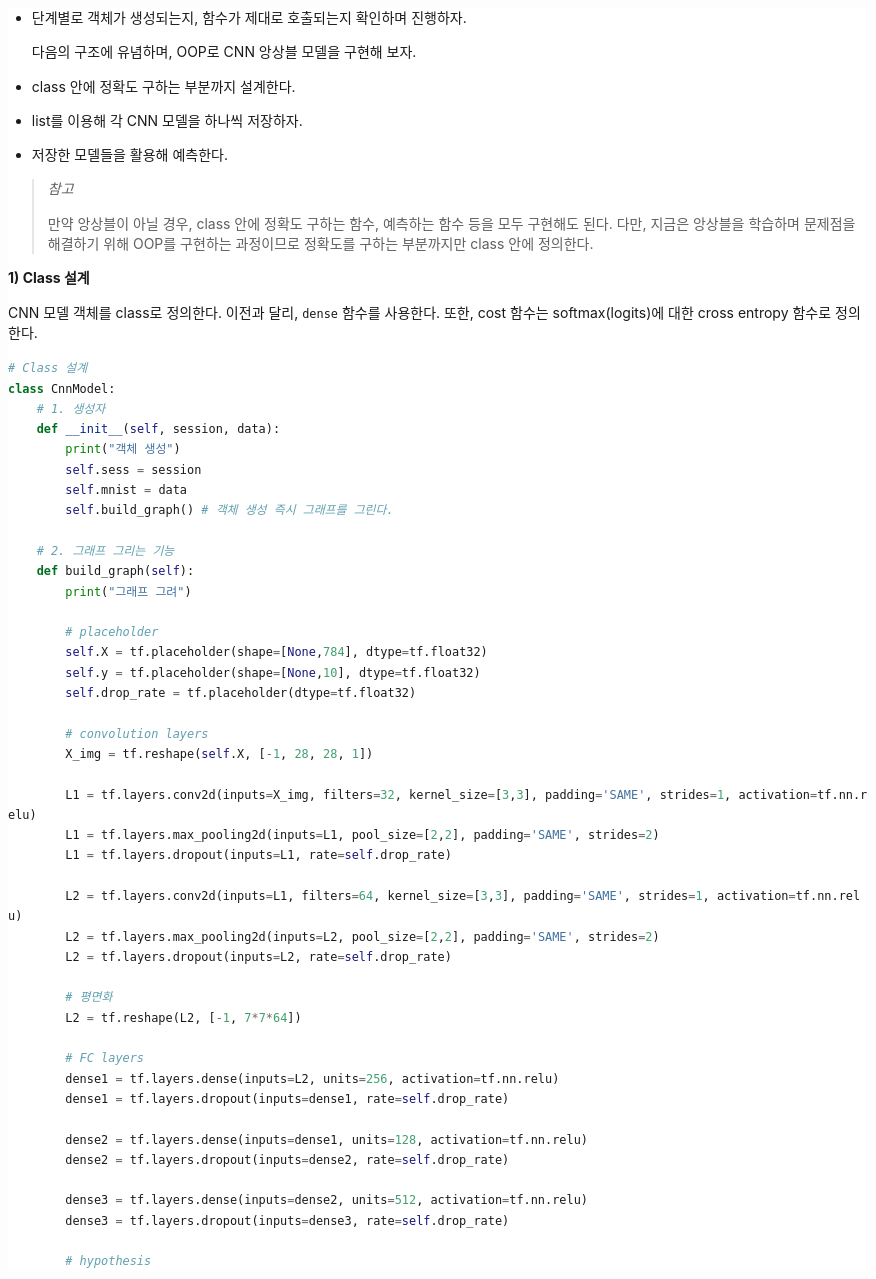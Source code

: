 * 단계별로 객체가 생성되는지, 함수가 제대로 호출되는지 확인하며 진행하자.



  다음의 구조에 유념하며, OOP로 CNN 앙상블 모델을 구현해 보자.

* class 안에 정확도 구하는 부분까지 설계한다.
* list를 이용해 각 CNN 모델을 하나씩 저장하자.
* 저장한 모델들을 활용해 예측한다.

> *참고*
>
>  만약 앙상블이 아닐 경우, class 안에 정확도 구하는 함수, 예측하는 함수 등을 모두 구현해도 된다. 다만, 지금은 앙상블을 학습하며 문제점을 해결하기 위해 OOP를 구현하는 과정이므로 정확도를 구하는 부분까지만 class 안에 정의한다.



**1) Class 설계**

 CNN 모델 객체를 class로 정의한다. 이전과 달리, `dense` 함수를 사용한다. 또한, cost 함수는 softmax(logits)에 대한 cross entropy 함수로 정의한다.

```python
# Class 설계
class CnnModel:    
    # 1. 생성자
    def __init__(self, session, data):
        print("객체 생성")
        self.sess = session
        self.mnist = data
        self.build_graph() # 객체 생성 즉시 그래프를 그린다.
        
    # 2. 그래프 그리는 기능
    def build_graph(self):
        print("그래프 그려")
        
        # placeholder
        self.X = tf.placeholder(shape=[None,784], dtype=tf.float32)
        self.y = tf.placeholder(shape=[None,10], dtype=tf.float32)
        self.drop_rate = tf.placeholder(dtype=tf.float32)
        
        # convolution layers
        X_img = tf.reshape(self.X, [-1, 28, 28, 1])
        
        L1 = tf.layers.conv2d(inputs=X_img, filters=32, kernel_size=[3,3], padding='SAME', strides=1, activation=tf.nn.relu)
        L1 = tf.layers.max_pooling2d(inputs=L1, pool_size=[2,2], padding='SAME', strides=2)
        L1 = tf.layers.dropout(inputs=L1, rate=self.drop_rate)
        
        L2 = tf.layers.conv2d(inputs=L1, filters=64, kernel_size=[3,3], padding='SAME', strides=1, activation=tf.nn.relu)
        L2 = tf.layers.max_pooling2d(inputs=L2, pool_size=[2,2], padding='SAME', strides=2)
        L2 = tf.layers.dropout(inputs=L2, rate=self.drop_rate)
        
        # 평면화
        L2 = tf.reshape(L2, [-1, 7*7*64])
        
        # FC layers
        dense1 = tf.layers.dense(inputs=L2, units=256, activation=tf.nn.relu)
        dense1 = tf.layers.dropout(inputs=dense1, rate=self.drop_rate)
        
        dense2 = tf.layers.dense(inputs=dense1, units=128, activation=tf.nn.relu)
        dense2 = tf.layers.dropout(inputs=dense2, rate=self.drop_rate)
        
        dense3 = tf.layers.dense(inputs=dense2, units=512, activation=tf.nn.relu)
        dense3 = tf.layers.dropout(inputs=dense3, rate=self.drop_rate)
        
        # hypothesis
```